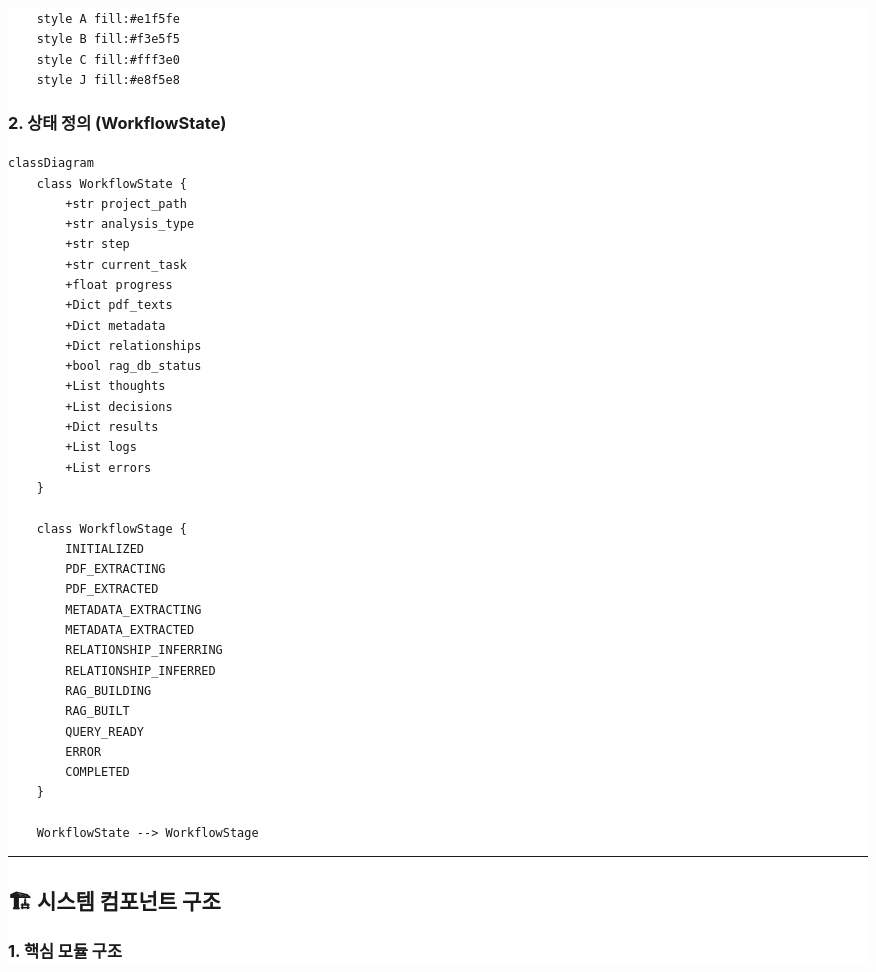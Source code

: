 ```mermaid
    style A fill:#e1f5fe
    style B fill:#f3e5f5
    style C fill:#fff3e0
    style J fill:#e8f5e8
```

### 2. 상태 정의 (WorkflowState)

```mermaid
classDiagram
    class WorkflowState {
        +str project_path
        +str analysis_type
        +str step
        +str current_task
        +float progress
        +Dict pdf_texts
        +Dict metadata
        +Dict relationships
        +bool rag_db_status
        +List thoughts
        +List decisions
        +Dict results
        +List logs
        +List errors
    }
    
    class WorkflowStage {
        INITIALIZED
        PDF_EXTRACTING
        PDF_EXTRACTED
        METADATA_EXTRACTING
        METADATA_EXTRACTED
        RELATIONSHIP_INFERRING
        RELATIONSHIP_INFERRED
        RAG_BUILDING
        RAG_BUILT
        QUERY_READY
        ERROR
        COMPLETED
    }
    
    WorkflowState --> WorkflowStage
```

---

## 🏗️ 시스템 컴포넌트 구조

### 1. 핵심 모듈 구조
